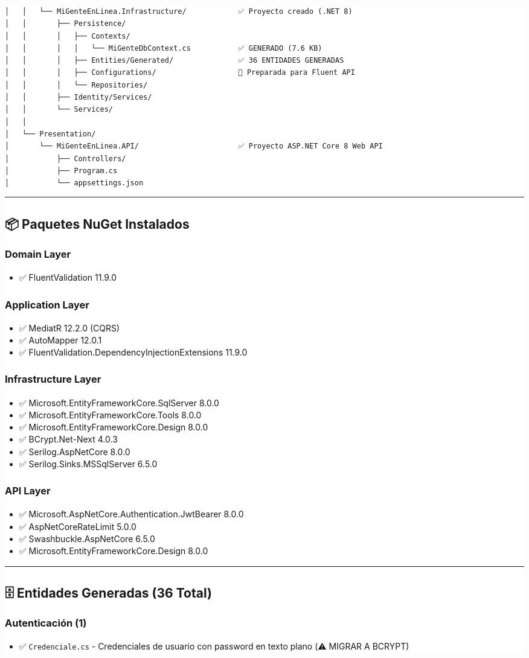 ```
│   │   └── MiGenteEnLinea.Infrastructure/            ✅ Proyecto creado (.NET 8)
│   │       ├── Persistence/
│   │       │   ├── Contexts/
│   │       │   │   └── MiGenteDbContext.cs           ✅ GENERADO (7.6 KB)
│   │       │   ├── Entities/Generated/               ✅ 36 ENTIDADES GENERADAS
│   │       │   ├── Configurations/                   📁 Preparada para Fluent API
│   │       │   └── Repositories/
│   │       ├── Identity/Services/
│   │       └── Services/
│   │
│   └── Presentation/
│       └── MiGenteEnLinea.API/                       ✅ Proyecto ASP.NET Core 8 Web API
│           ├── Controllers/
│           ├── Program.cs
│           └── appsettings.json
```

---

## 📦 Paquetes NuGet Instalados

### Domain Layer
- ✅ FluentValidation 11.9.0

### Application Layer
- ✅ MediatR 12.2.0 (CQRS)
- ✅ AutoMapper 12.0.1
- ✅ FluentValidation.DependencyInjectionExtensions 11.9.0

### Infrastructure Layer
- ✅ Microsoft.EntityFrameworkCore.SqlServer 8.0.0
- ✅ Microsoft.EntityFrameworkCore.Tools 8.0.0
- ✅ Microsoft.EntityFrameworkCore.Design 8.0.0
- ✅ BCrypt.Net-Next 4.0.3
- ✅ Serilog.AspNetCore 8.0.0
- ✅ Serilog.Sinks.MSSqlServer 6.5.0

### API Layer
- ✅ Microsoft.AspNetCore.Authentication.JwtBearer 8.0.0
- ✅ AspNetCoreRateLimit 5.0.0
- ✅ Swashbuckle.AspNetCore 6.5.0
- ✅ Microsoft.EntityFrameworkCore.Design 8.0.0

---

## 🗄️ Entidades Generadas (36 Total)

### Autenticación (1)
- ✅ `Credenciale.cs` - Credenciales de usuario con password en texto plano (⚠️ MIGRAR A BCRYPT)
